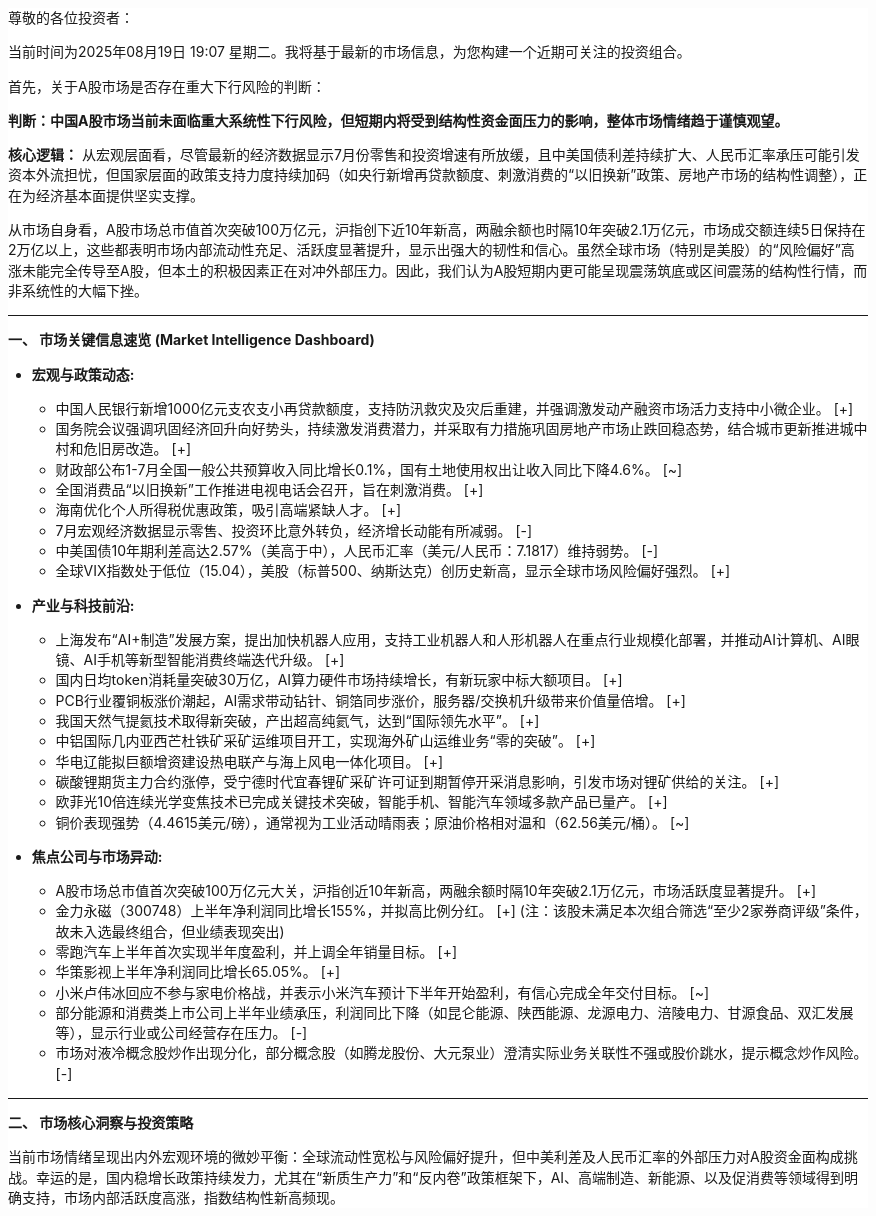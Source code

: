 尊敬的各位投资者：

当前时间为2025年08月19日 19:07 星期二。我将基于最新的市场信息，为您构建一个近期可关注的投资组合。

首先，关于A股市场是否存在重大下行风险的判断：

**判断：中国A股市场当前未面临重大系统性下行风险，但短期内将受到结构性资金面压力的影响，整体市场情绪趋于谨慎观望。**

**核心逻辑：**
从宏观层面看，尽管最新的经济数据显示7月份零售和投资增速有所放缓，且中美国债利差持续扩大、人民币汇率承压可能引发资本外流担忧，但国家层面的政策支持力度持续加码（如央行新增再贷款额度、刺激消费的“以旧换新”政策、房地产市场的结构性调整），正在为经济基本面提供坚实支撑。

从市场自身看，A股市场总市值首次突破100万亿元，沪指创下近10年新高，两融余额也时隔10年突破2.1万亿元，市场成交额连续5日保持在2万亿以上，这些都表明市场内部流动性充足、活跃度显著提升，显示出强大的韧性和信心。虽然全球市场（特别是美股）的“风险偏好”高涨未能完全传导至A股，但本土的积极因素正在对冲外部压力。因此，我们认为A股短期内更可能呈现震荡筑底或区间震荡的结构性行情，而非系统性的大幅下挫。

---

**一、 市场关键信息速览 (Market Intelligence Dashboard)**

*   **宏观与政策动态:**
    *   中国人民银行新增1000亿元支农支小再贷款额度，支持防汛救灾及灾后重建，并强调激发动产融资市场活力支持中小微企业。 [+]
    *   国务院会议强调巩固经济回升向好势头，持续激发消费潜力，并采取有力措施巩固房地产市场止跌回稳态势，结合城市更新推进城中村和危旧房改造。 [+]
    *   财政部公布1-7月全国一般公共预算收入同比增长0.1%，国有土地使用权出让收入同比下降4.6%。 [~]
    *   全国消费品“以旧换新”工作推进电视电话会召开，旨在刺激消费。 [+]
    *   海南优化个人所得税优惠政策，吸引高端紧缺人才。 [+]
    *   7月宏观经济数据显示零售、投资环比意外转负，经济增长动能有所减弱。 [-]
    *   中美国债10年期利差高达2.57%（美高于中），人民币汇率（美元/人民币：7.1817）维持弱势。 [-]
    *   全球VIX指数处于低位（15.04），美股（标普500、纳斯达克）创历史新高，显示全球市场风险偏好强烈。 [+]

*   **产业与科技前沿:**
    *   上海发布“AI+制造”发展方案，提出加快机器人应用，支持工业机器人和人形机器人在重点行业规模化部署，并推动AI计算机、AI眼镜、AI手机等新型智能消费终端迭代升级。 [+]
    *   国内日均token消耗量突破30万亿，AI算力硬件市场持续增长，有新玩家中标大额项目。 [+]
    *   PCB行业覆铜板涨价潮起，AI需求带动钻针、铜箔同步涨价，服务器/交换机升级带来价值量倍增。 [+]
    *   我国天然气提氦技术取得新突破，产出超高纯氦气，达到“国际领先水平”。 [+]
    *   中铝国际几内亚西芒杜铁矿采矿运维项目开工，实现海外矿山运维业务“零的突破”。 [+]
    *   华电辽能拟巨额增资建设热电联产与海上风电一体化项目。 [+]
    *   碳酸锂期货主力合约涨停，受宁德时代宜春锂矿采矿许可证到期暂停开采消息影响，引发市场对锂矿供给的关注。 [+]
    *   欧菲光10倍连续光学变焦技术已完成关键技术突破，智能手机、智能汽车领域多款产品已量产。 [+]
    *   铜价表现强势（4.4615美元/磅），通常视为工业活动晴雨表；原油价格相对温和（62.56美元/桶）。 [~]

*   **焦点公司与市场异动:**
    *   A股市场总市值首次突破100万亿元大关，沪指创近10年新高，两融余额时隔10年突破2.1万亿元，市场活跃度显著提升。 [+]
    *   金力永磁（300748）上半年净利润同比增长155%，并拟高比例分红。 [+] (注：该股未满足本次组合筛选“至少2家券商评级”条件，故未入选最终组合，但业绩表现突出)
    *   零跑汽车上半年首次实现半年度盈利，并上调全年销量目标。 [+]
    *   华策影视上半年净利润同比增长65.05%。 [+]
    *   小米卢伟冰回应不参与家电价格战，并表示小米汽车预计下半年开始盈利，有信心完成全年交付目标。 [~]
    *   部分能源和消费类上市公司上半年业绩承压，利润同比下降（如昆仑能源、陕西能源、龙源电力、涪陵电力、甘源食品、双汇发展等），显示行业或公司经营存在压力。 [-]
    *   市场对液冷概念股炒作出现分化，部分概念股（如腾龙股份、大元泵业）澄清实际业务关联性不强或股价跳水，提示概念炒作风险。 [-]

---

**二、 市场核心洞察与投资策略**

当前市场情绪呈现出内外宏观环境的微妙平衡：全球流动性宽松与风险偏好提升，但中美利差及人民币汇率的外部压力对A股资金面构成挑战。幸运的是，国内稳增长政策持续发力，尤其在“新质生产力”和“反内卷”政策框架下，AI、高端制造、新能源、以及促消费等领域得到明确支持，市场内部活跃度高涨，指数结构性新高频现。
